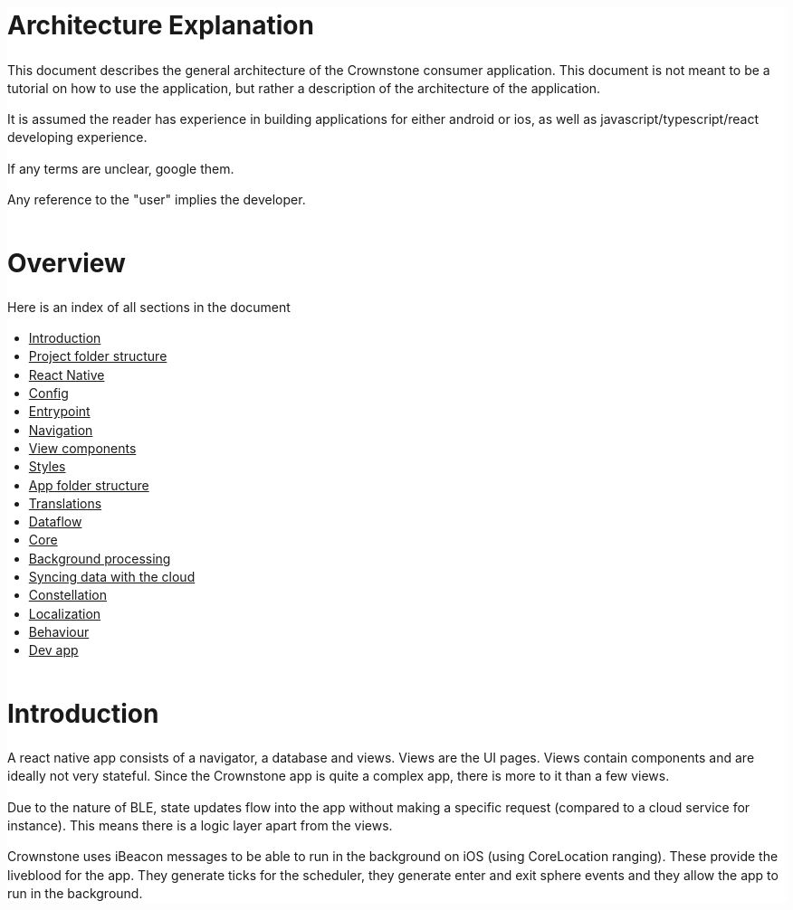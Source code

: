 # Architecture Explanation

This document describes the general architecture of the Crownstone consumer application. This document is not meant to 
be a tutorial on how to use the application, but rather a description of the architecture of the application. 

It is assumed the reader has experience in building applications for either android or ios, as well as javascript/typescript/react developing experience.

If any terms are unclear, google them.

Any reference to the "user" implies the developer.

# Overview

Here is an index of all sections in the document

- [Introduction](#introduction)
- [Project folder structure](#project-folder-structure)
- [React Native](#react-native)
- [Config](#config)
- [Entrypoint](#entrypoint)
- [Navigation](#navigation)
- [View components](#view-components)
- [Styles](#styles)
- [App folder structure](#app-folder-structure)
- [Translations](#translations)
- [Dataflow](#dataflow)
- [Core](#core)
- [Background processing](#background-processing)
- [Syncing data with the cloud](#syncing-data-with-the-cloud)
- [Constellation](#constellation)
- [Localization](#localization)
- [Behaviour](#behaviour)
- [Dev app](#dev-app)

# Introduction

A react native app consists of a navigator, a database and views. Views are the UI pages. Views contain components and are ideally not very stateful.
Since the Crownstone app is quite a complex app, there is more to it than a few views.

Due to the nature of BLE, state updates flow into the app without making a specific request (compared to a cloud service for instance). This means there is a logic
layer apart from the views.

Crownstone uses iBeacon messages to be able to run in the background on iOS (using CoreLocation ranging). These provide the liveblood for the app.
They generate ticks for the scheduler, they generate enter and exit sphere events and they allow the app to run in the background.
